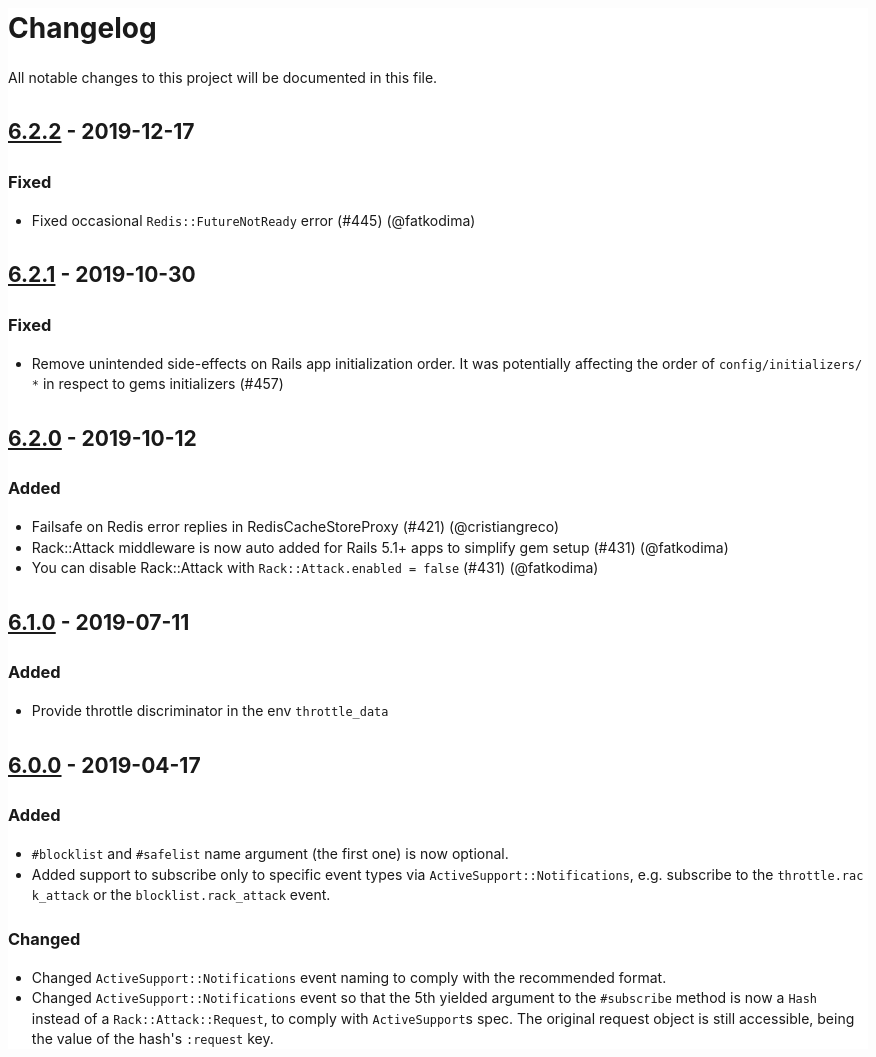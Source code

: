 # Changelog

All notable changes to this project will be documented in this file.

## [6.2.2] - 2019-12-17

### Fixed

- Fixed occasional `Redis::FutureNotReady` error (#445) (@fatkodima)

## [6.2.1] - 2019-10-30

### Fixed

- Remove unintended side-effects on Rails app initialization order. It was potentially affecting the order of `config/initializers/*` in respect to gems initializers (#457)

## [6.2.0] - 2019-10-12

### Added

- Failsafe on Redis error replies in RedisCacheStoreProxy (#421) (@cristiangreco)
- Rack::Attack middleware is now auto added for Rails 5.1+ apps to simplify gem setup (#431) (@fatkodima)
- You can disable Rack::Attack with `Rack::Attack.enabled = false` (#431) (@fatkodima)

## [6.1.0] - 2019-07-11

### Added

- Provide throttle discriminator in the env `throttle_data`

## [6.0.0] - 2019-04-17

### Added

- `#blocklist` and `#safelist` name argument (the first one) is now optional.
- Added support to subscribe only to specific event types via `ActiveSupport::Notifications`, e.g. subscribe to the
  `throttle.rack_attack` or the `blocklist.rack_attack` event.

### Changed

- Changed `ActiveSupport::Notifications` event naming to comply with the recommended format.
- Changed `ActiveSupport::Notifications` event so that the 5th yielded argument to the `#subscribe` method is now a
  `Hash` instead of a `Rack::Attack::Request`, to comply with `ActiveSupport`s spec. The original request object is
  still accessible, being the value of the hash's `:request` key.


[6.2.2]: https://github.com/kickstarter/rack-attack/compare/v6.2.1...v6.2.2/
[6.2.1]: https://github.com/kickstarter/rack-attack/compare/v6.2.0...v6.2.1/
[6.2.0]: https://github.com/kickstarter/rack-attack/compare/v6.1.0...v6.2.0/
[6.1.0]: https://github.com/kickstarter/rack-attack/compare/v6.0.0...v6.1.0/
[6.0.0]: https://github.com/kickstarter/rack-attack/compare/v5.4.2...v6.0.0/
[5.4.2]: https://github.com/kickstarter/rack-attack/compare/v5.4.1...v5.4.2/
[5.4.1]: https://github.com/kickstarter/rack-attack/compare/v5.4.0...v5.4.1/
[5.4.0]: https://github.com/kickstarter/rack-attack/compare/v5.3.2...v5.4.0/
[5.3.2]: https://github.com/kickstarter/rack-attack/compare/v5.3.1...v5.3.2/
[5.3.1]: https://github.com/kickstarter/rack-attack/compare/v5.3.0...v5.3.1/
[5.3.0]: https://github.com/kickstarter/rack-attack/compare/v5.2.0...v5.3.0/
[5.2.0]: https://github.com/kickstarter/rack-attack/compare/v5.1.0...v5.2.0/
[5.1.0]: https://github.com/kickstarter/rack-attack/compare/v5.0.1...v5.1.0/
[5.0.1]: https://github.com/kickstarter/rack-attack/compare/v5.0.0...v5.0.1/
[5.0.0]: https://github.com/kickstarter/rack-attack/compare/v4.4.1...v5.0.0/
[4.4.1]: https://github.com/kickstarter/rack-attack/compare/v4.4.0...v4.4.1/
[4.4.0]: https://github.com/kickstarter/rack-attack/compare/v4.3.1...v4.4.0/
[4.3.1]: https://github.com/kickstarter/rack-attack/compare/v4.3.0...v4.3.1/
[4.3.0]: https://github.com/kickstarter/rack-attack/compare/v4.2.0...v4.3.0/
[4.2.0]: https://github.com/kickstarter/rack-attack/compare/v4.1.1...v4.2.0/
[4.1.1]: https://github.com/kickstarter/rack-attack/compare/v4.1.0...v4.1.1/
[4.1.0]: https://github.com/kickstarter/rack-attack/compare/v4.0.1...v4.1.0/
[4.0.1]: https://github.com/kickstarter/rack-attack/compare/v4.0.0...v4.0.1/
[4.0.0]: https://github.com/kickstarter/rack-attack/compare/v3.0.0...v4.0.0/
[3.0.0]: https://github.com/kickstarter/rack-attack/compare/v2.3.0...v3.0.0/
[2.3.0]: https://github.com/kickstarter/rack-attack/compare/v2.2.1...v2.3.0/
[2.2.1]: https://github.com/kickstarter/rack-attack/compare/v2.2.0...v2.2.1/
[2.2.0]: https://github.com/kickstarter/rack-attack/compare/v2.1.1...v2.2.0/